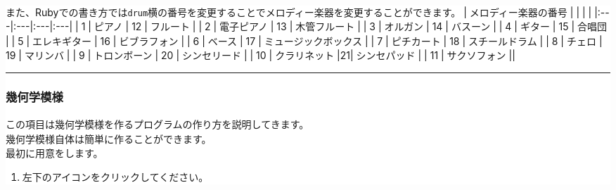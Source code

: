 また、Rubyでの書き方では`drum`横の番号を変更することでメロディー楽器を変更することができます。
| メロディー楽器の番号 |  |  |  |
|:---|:---|:---|:---|
| 1 | ピアノ | 12 | フルート |
| 2 | 電子ピアノ | 13 | 木管フルート |
| 3 | オルガン | 14 | バスーン |
| 4 | ギター | 15 | 合唱団 |
| 5 | エレキギター | 16 | ビブラフォン |
| 6 | ベース | 17 | ミュージックボックス |
| 7 | ピチカート | 18 | スチールドラム |
| 8 | チェロ | 19 | マリンバ |
| 9 | トロンボーン | 20 | シンセリード |
| 10 | クラリネット |21| シンセパッド |
| 11 | サクソフォン ||
<br>

---

### 幾何学模様

この項目は幾何学模様を作るプログラムの作り方を説明してきます。  
幾何学模様自体は簡単に作ることができます。  
最初に用意をします。

  1. 左下のアイコンをクリックしてください。